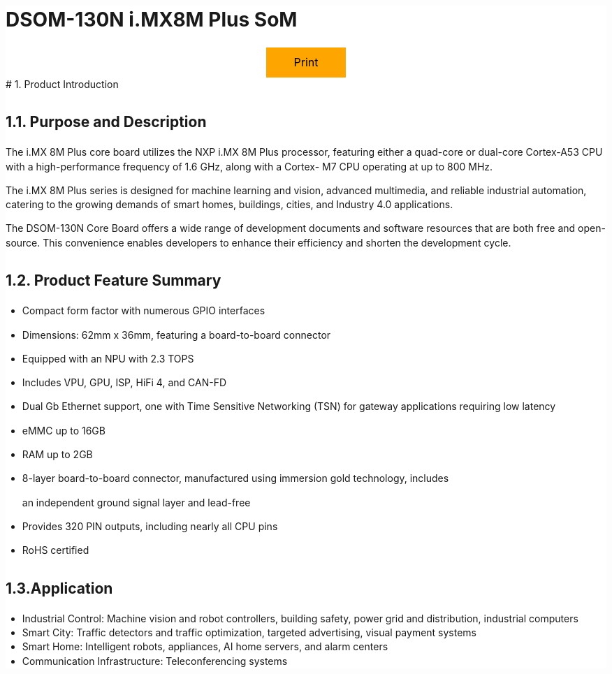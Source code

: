 # DSOM-130N i.MX8M Plus SoM

<div style="text-align: center;">
    <a href="javascript:window.print()" style="background-color: orange; color: black; border: none; padding: 10px 40px; font-size: 16px; text-decoration: none; display: inline-block; cursor: pointer;">Print</a>
</div>
# 1. Product Introduction

## **1.1. Purpose and Description**

The i.MX 8M Plus core board utilizes the NXP i.MX 8M Plus processor, featuring either a quad-core or dual-core Cortex-A53 CPU with a high-performance frequency of 1.6 GHz, along with a Cortex- M7 CPU operating at up to 800 MHz.

The i.MX 8M Plus series is designed for machine learning and vision, advanced multimedia, and reliable industrial automation, catering to the growing demands of smart homes, buildings, cities, and Industry 4.0 applications.

The DSOM-130N Core Board offers a wide range of development documents and software resources that are both free and open-source. This convenience enables developers to enhance their efficiency and shorten the development cycle.

## **1.2. Product Feature Summary**

- Compact form factor with numerous GPIO interfaces

-  Dimensions: 62mm x 36mm, featuring a board-to-board connector

- Equipped with an NPU with 2.3 TOPS

- Includes VPU, GPU, ISP, HiFi 4, and CAN-FD

- Dual Gb Ethernet support, one with Time Sensitive Networking (TSN) for gateway applications requiring low latency

- eMMC up to 16GB

- RAM up to 2GB

- 8-layer board-to-board connector, manufactured using immersion gold technology, includes

  an independent ground signal layer and lead-free

- Provides 320 PIN outputs, including nearly all CPU pins

- RoHS certified

## **1.3.Application**

* Industrial Control: Machine vision and robot controllers, building safety, power grid and distribution, industrial computers
* Smart City: Traffic detectors and traffic optimization, targeted advertising, visual payment systems
* Smart Home: Intelligent robots, appliances, AI home servers, and alarm centers 
* Communication Infrastructure: Teleconferencing systems
